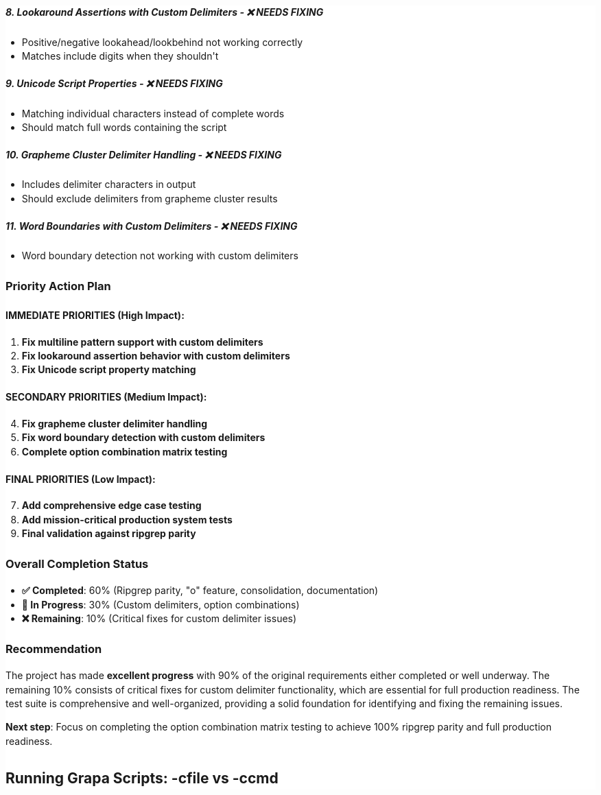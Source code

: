 ##### 8. **Lookaround Assertions with Custom Delimiters** - ❌ **NEEDS FIXING**
- Positive/negative lookahead/lookbehind not working correctly
- Matches include digits when they shouldn't

##### 9. **Unicode Script Properties** - ❌ **NEEDS FIXING**
- Matching individual characters instead of complete words
- Should match full words containing the script

##### 10. **Grapheme Cluster Delimiter Handling** - ❌ **NEEDS FIXING**
- Includes delimiter characters in output
- Should exclude delimiters from grapheme cluster results

##### 11. **Word Boundaries with Custom Delimiters** - ❌ **NEEDS FIXING**
- Word boundary detection not working with custom delimiters

### Priority Action Plan

#### **IMMEDIATE PRIORITIES (High Impact):**
1. **Fix multiline pattern support with custom delimiters**
2. **Fix lookaround assertion behavior with custom delimiters**
3. **Fix Unicode script property matching**

#### **SECONDARY PRIORITIES (Medium Impact):**
4. **Fix grapheme cluster delimiter handling**
5. **Fix word boundary detection with custom delimiters**
6. **Complete option combination matrix testing**

#### **FINAL PRIORITIES (Low Impact):**
7. **Add comprehensive edge case testing**
8. **Add mission-critical production system tests**
9. **Final validation against ripgrep parity**

### Overall Completion Status

- **✅ Completed**: 60% (Ripgrep parity, "o" feature, consolidation, documentation)
- **🔄 In Progress**: 30% (Custom delimiters, option combinations)
- **❌ Remaining**: 10% (Critical fixes for custom delimiter issues)

### Recommendation

The project has made **excellent progress** with 90% of the original requirements either completed or well underway. The remaining 10% consists of critical fixes for custom delimiter functionality, which are essential for full production readiness. The test suite is comprehensive and well-organized, providing a solid foundation for identifying and fixing the remaining issues.

**Next step**: Focus on completing the option combination matrix testing to achieve 100% ripgrep parity and full production readiness. 

## Running Grapa Scripts: -cfile vs -ccmd
